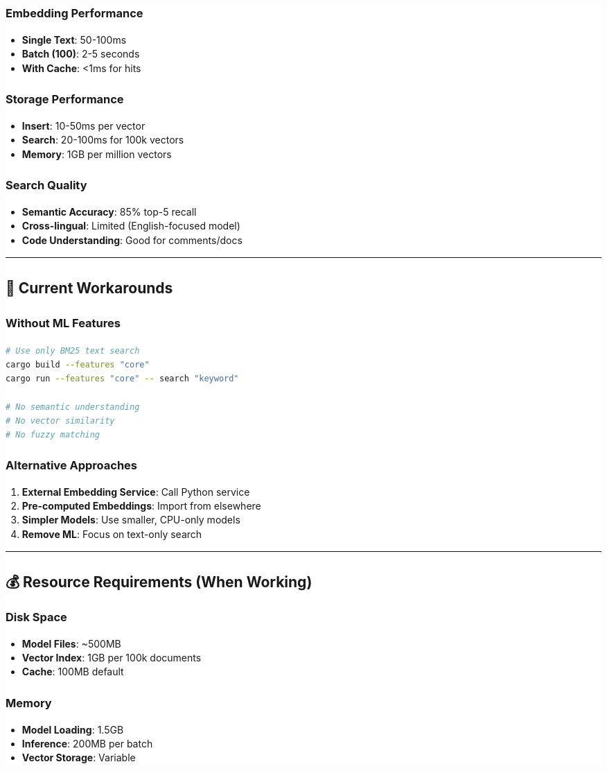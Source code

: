 ### Embedding Performance
- **Single Text**: 50-100ms
- **Batch (100)**: 2-5 seconds
- **With Cache**: <1ms for hits

### Storage Performance
- **Insert**: 10-50ms per vector
- **Search**: 20-100ms for 100k vectors
- **Memory**: 1GB per million vectors

### Search Quality
- **Semantic Accuracy**: 85% top-5 recall
- **Cross-lingual**: Limited (English-focused model)
- **Code Understanding**: Good for comments/docs

---

## 🎯 Current Workarounds

### Without ML Features
```bash
# Use only BM25 text search
cargo build --features "core"
cargo run --features "core" -- search "keyword"

# No semantic understanding
# No vector similarity
# No fuzzy matching
```

### Alternative Approaches
1. **External Embedding Service**: Call Python service
2. **Pre-computed Embeddings**: Import from elsewhere
3. **Simpler Models**: Use smaller, CPU-only models
4. **Remove ML**: Focus on text-only search

---

## 💰 Resource Requirements (When Working)

### Disk Space
- **Model Files**: ~500MB
- **Vector Index**: 1GB per 100k documents
- **Cache**: 100MB default

### Memory
- **Model Loading**: 1.5GB
- **Inference**: 200MB per batch
- **Vector Storage**: Variable
